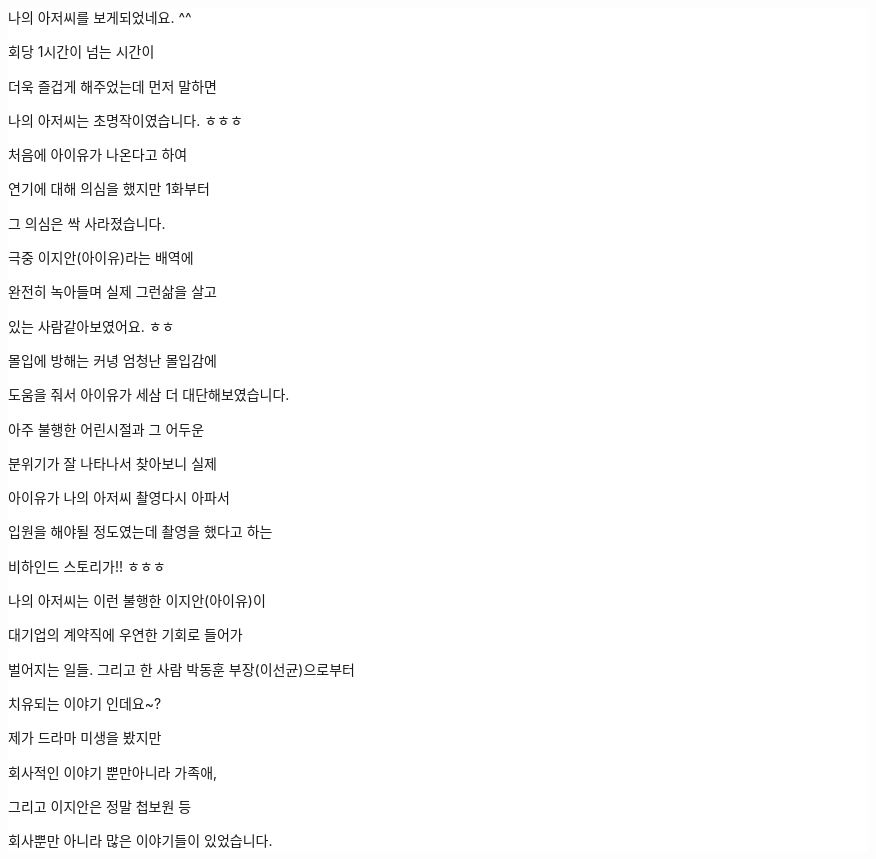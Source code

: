 나의 아저씨를 보게되었네요. ^^

 

회당 1시간이 넘는 시간이

더욱 즐겁게 해주었는데 먼저 말하면

나의 아저씨는 초명작이였습니다. ㅎㅎㅎ

 


 

처음에 아이유가 나온다고 하여

연기에 대해 의심을 했지만 1화부터

그 의심은 싹 사라졌습니다.

 

극중 이지안(아이유)라는 배역에

완전히 녹아들며 실제 그런삶을 살고

있는 사람같아보였어요. ㅎㅎ

 

몰입에 방해는 커녕 엄청난 몰입감에

도움을 줘서 아이유가 세삼 더 대단해보였습니다.

 


 

아주 불행한 어린시절과 그 어두운

분위기가 잘 나타나서 찾아보니 실제

아이유가 나의 아저씨 촬영다시 아파서

입원을 해야될 정도였는데 촬영을 했다고 하는

비하인드 스토리가!! ㅎㅎㅎ

 


 

나의 아저씨는 이런 불행한 이지안(아이유)이

대기업의 계약직에 우연한 기회로 들어가

벌어지는 일들. 그리고 한 사람 박동훈 부장(이선균)으로부터

치유되는 이야기 인데요~?

 

제가 드라마 미생을 봤지만

회사적인 이야기 뿐만아니라 가족애,

그리고 이지안은 정말 첩보원 등

회사뿐만 아니라 많은 이야기들이 있었습니다.
